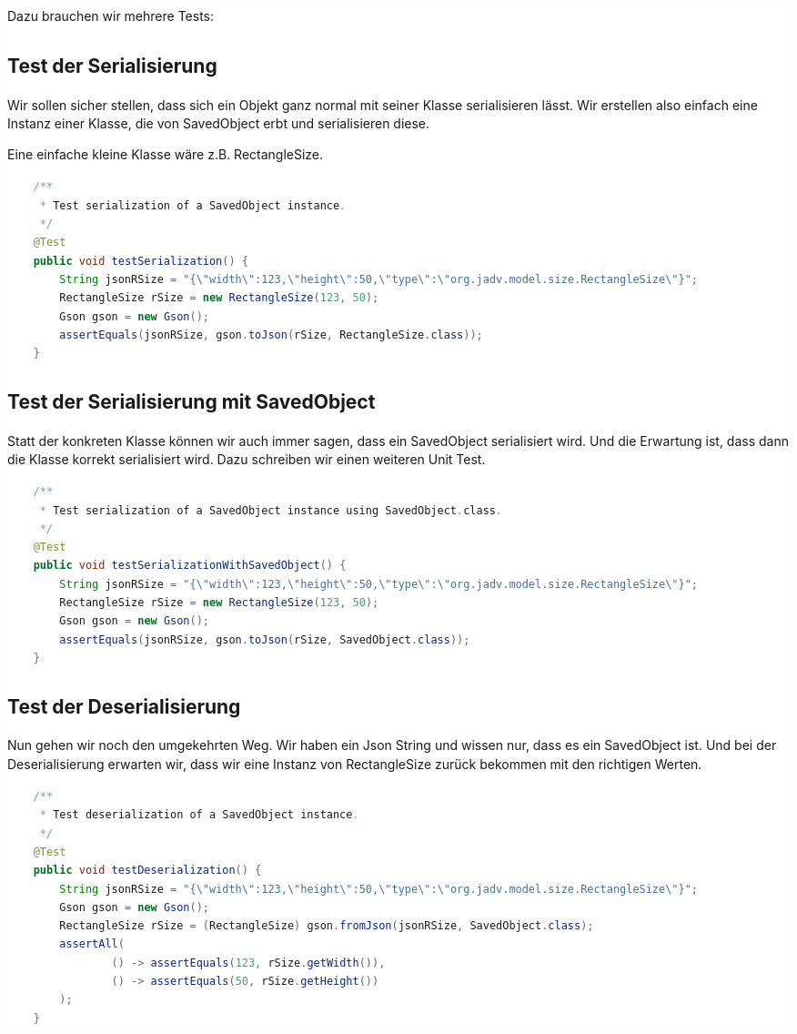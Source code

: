 Dazu brauchen wir mehrere Tests:

## Test der Serialisierung

Wir sollen sicher stellen, dass sich ein Objekt ganz normal mit seiner Klasse serialisieren lässt. Wir erstellen also einfach eine Instanz einer Klasse, die von SavedObject erbt und serialisieren diese.

Eine einfache kleine Klasse wäre z.B. RectangleSize.

```Java
    /**
     * Test serialization of a SavedObject instance.
     */
    @Test
    public void testSerialization() {
        String jsonRSize = "{\"width\":123,\"height\":50,\"type\":\"org.jadv.model.size.RectangleSize\"}";
        RectangleSize rSize = new RectangleSize(123, 50);
        Gson gson = new Gson();
        assertEquals(jsonRSize, gson.toJson(rSize, RectangleSize.class));
    }
```

## Test der Serialisierung mit SavedObject

Statt der konkreten Klasse können wir auch immer sagen, dass ein SavedObject serialisiert wird. Und die Erwartung ist, dass dann die Klasse korrekt serialisiert wird. Dazu schreiben wir einen weiteren Unit Test.

```Java
    /**
     * Test serialization of a SavedObject instance using SavedObject.class.
     */
    @Test
    public void testSerializationWithSavedObject() {
        String jsonRSize = "{\"width\":123,\"height\":50,\"type\":\"org.jadv.model.size.RectangleSize\"}";
        RectangleSize rSize = new RectangleSize(123, 50);
        Gson gson = new Gson();
        assertEquals(jsonRSize, gson.toJson(rSize, SavedObject.class));
    }
```


## Test der Deserialisierung

Nun gehen wir noch den umgekehrten Weg. Wir haben ein Json String und wissen nur, dass es ein SavedObject ist. Und bei der Deserialisierung erwarten wir, dass wir eine Instanz von RectangleSize zurück bekommen mit den richtigen Werten.

```Java
    /**
     * Test deserialization of a SavedObject instance.
     */
    @Test
    public void testDeserialization() {
        String jsonRSize = "{\"width\":123,\"height\":50,\"type\":\"org.jadv.model.size.RectangleSize\"}";
        Gson gson = new Gson();
        RectangleSize rSize = (RectangleSize) gson.fromJson(jsonRSize, SavedObject.class);
        assertAll(
                () -> assertEquals(123, rSize.getWidth()),
                () -> assertEquals(50, rSize.getHeight())
        );
    }
```
